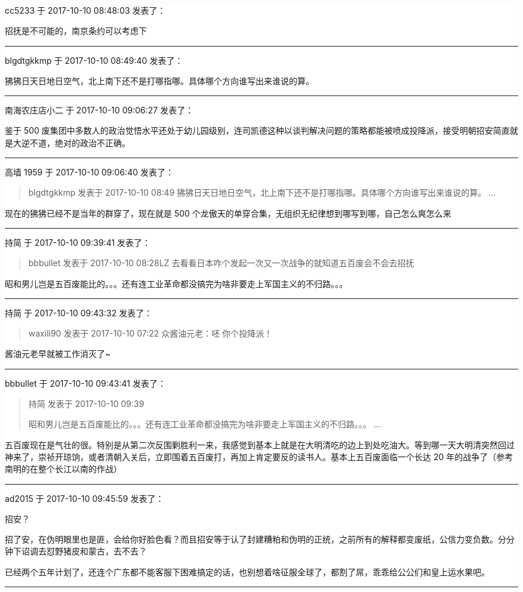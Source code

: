 cc5233 于 2017-10-10 08:48:03 发表了：

招抚是不可能的，南京条约可以考虑下

---

blgdtgkkmp 于 2017-10-10 08:49:40 发表了：

狒狒日天日地日空气，北上南下还不是打哪指哪。具体哪个方向谁写出来谁说的算。

---

南海农庄店小二 于 2017-10-10 09:06:27 发表了：

鉴于 500 废集团中多数人的政治觉悟水平还处于幼儿园级别，连司凯德这种以谈判解决问题的策略都能被喷成投降派，接受明朝招安简直就是大逆不道，绝对的政治不正确。

---

高墙 1959 于 2017-10-10 09:06:40 发表了：

> blgdtgkkmp 发表于 2017-10-10 08:49 狒狒日天日地日空气，北上南下还不是打哪指哪。具体哪个方向谁写出来谁说的算。 ...

现在的狒狒已经不是当年的群穿了，现在就是 500 个龙傲天的单穿合集，无组织无纪律想到哪写到哪，自己怎么爽怎么来

---

持简 于 2017-10-10 09:39:41 发表了：

> bbbullet 发表于 2017-10-10 08:28LZ 去看看日本咋个发起一次又一次战争的就知道五百废会不会去招抚

昭和男儿岂是五百废能比的。。。还有连工业革命都没搞完为啥非要走上军国主义的不归路。。。

---

持简 于 2017-10-10 09:43:32 发表了：

> waxili90 发表于 2017-10-10 07:22 众酱油元老：呸 你个投降派！

酱油元老早就被工作消灭了~

---

bbbullet 于 2017-10-10 09:43:41 发表了：

> 持简 发表于 2017-10-10 09:39
>
> 昭和男儿岂是五百废能比的。。。还有连工业革命都没搞完为啥非要走上军国主义的不归路。。。 ...

五百废现在是气壮的很。特别是从第二次反围剿胜利一来，我感觉到基本上就是在大明清吃的边上到处吃油大。等到哪一天大明清突然回过神来了，崇祯开琼饷，或者清朝入关后，立即围着五百废打，再加上肯定要反的读书人。基本上五百废面临一个长达 20 年的战争了（参考南明的在整个长江以南的作战）

---

ad2015 于 2017-10-10 09:45:59 发表了：

招安？

招了安，在伪明眼里也是匪，会给你好脸色看？而且招安等于认了封建糟粕和伪明的正统，之前所有的解释都变废纸，公信力变负数。分分钟下诏调去怼野猪皮和蒙古，去不去？

已经两个五年计划了，还连个广东都不能客服下困难搞定的话，也别想着啥征服全球了，都割了屌，乖乖给公公们和皇上运水果吧。

---
